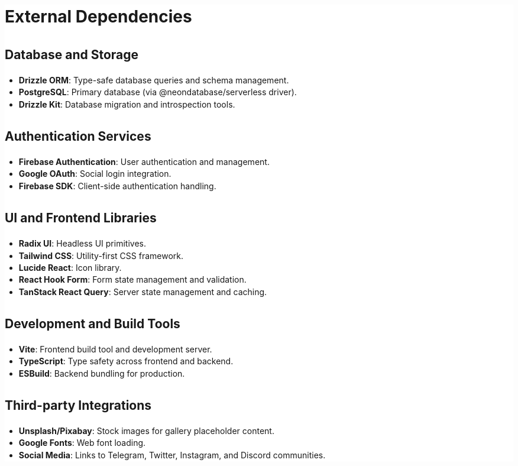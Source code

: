 # External Dependencies

## Database and Storage
- **Drizzle ORM**: Type-safe database queries and schema management.
- **PostgreSQL**: Primary database (via @neondatabase/serverless driver).
- **Drizzle Kit**: Database migration and introspection tools.

## Authentication Services
- **Firebase Authentication**: User authentication and management.
- **Google OAuth**: Social login integration.
- **Firebase SDK**: Client-side authentication handling.

## UI and Frontend Libraries
- **Radix UI**: Headless UI primitives.
- **Tailwind CSS**: Utility-first CSS framework.
- **Lucide React**: Icon library.
- **React Hook Form**: Form state management and validation.
- **TanStack React Query**: Server state management and caching.

## Development and Build Tools
- **Vite**: Frontend build tool and development server.
- **TypeScript**: Type safety across frontend and backend.
- **ESBuild**: Backend bundling for production.

## Third-party Integrations
- **Unsplash/Pixabay**: Stock images for gallery placeholder content.
- **Google Fonts**: Web font loading.
- **Social Media**: Links to Telegram, Twitter, Instagram, and Discord communities.